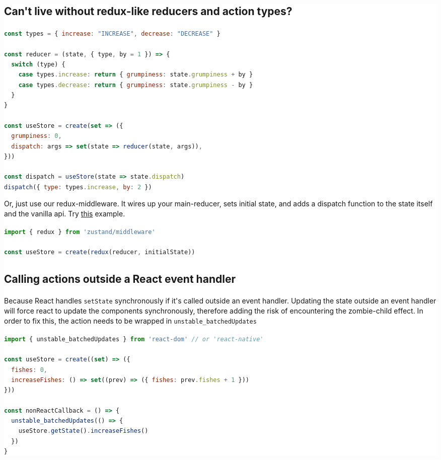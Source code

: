 ## Can't live without redux-like reducers and action types?

```jsx
const types = { increase: "INCREASE", decrease: "DECREASE" }

const reducer = (state, { type, by = 1 }) => {
  switch (type) {
    case types.increase: return { grumpiness: state.grumpiness + by }
    case types.decrease: return { grumpiness: state.grumpiness - by }
  }
}

const useStore = create(set => ({
  grumpiness: 0,
  dispatch: args => set(state => reducer(state, args)),
}))

const dispatch = useStore(state => state.dispatch)
dispatch({ type: types.increase, by: 2 })
```

Or, just use our redux-middleware. It wires up your main-reducer, sets initial state, and adds a dispatch function to the state itself and the vanilla api. Try [this](https://codesandbox.io/s/amazing-kepler-swxol) example.

```jsx
import { redux } from 'zustand/middleware'

const useStore = create(redux(reducer, initialState))
```

## Calling actions outside a React event handler

Because React handles `setState` synchronously if it's called outside an event handler. Updating the state outside an event handler will force react to update the components synchronously, therefore adding the risk of encountering the zombie-child effect.
In order to fix this, the action needs to be wrapped in `unstable_batchedUpdates`

```jsx
import { unstable_batchedUpdates } from 'react-dom' // or 'react-native'

const useStore = create((set) => ({
  fishes: 0,
  increaseFishes: () => set((prev) => ({ fishes: prev.fishes + 1 }))
}))

const nonReactCallback = () => {
  unstable_batchedUpdates(() => {
    useStore.getState().increaseFishes()
  })
}
```
